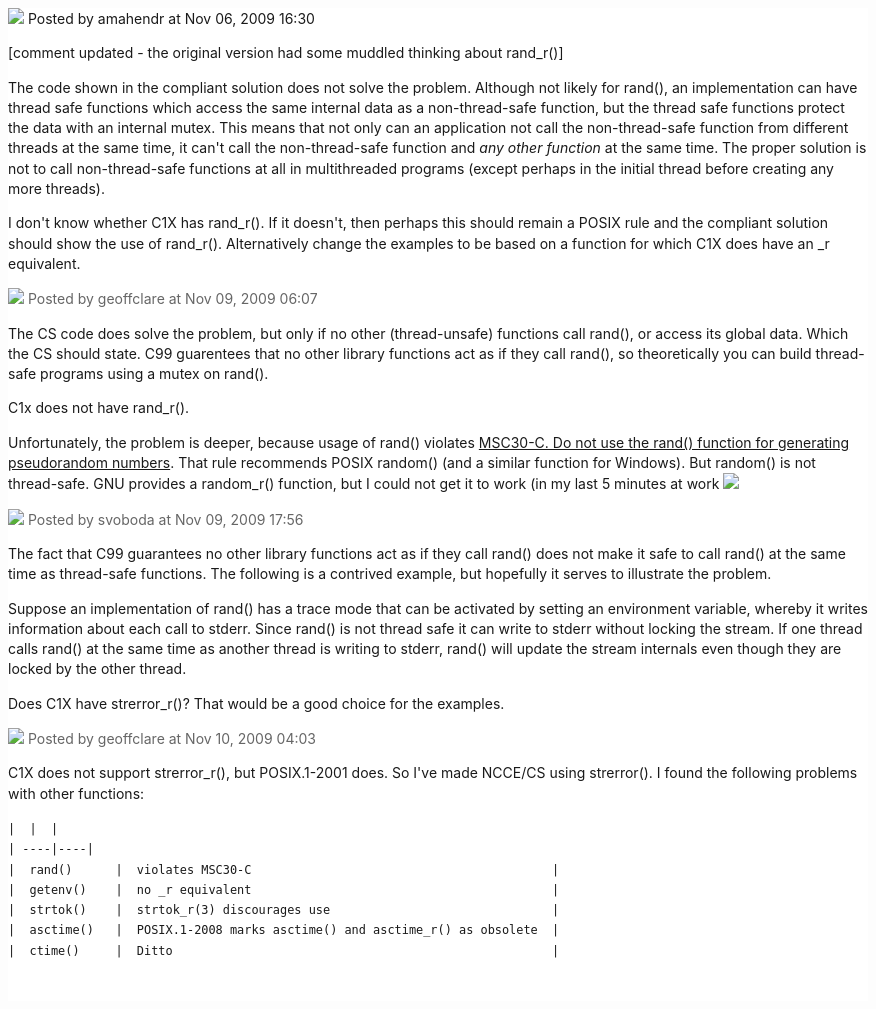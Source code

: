 <img src="images/icons/contenttypes/comment_16.png" /> Posted by amahendr at Nov 06, 2009 16:30
</div></td>
</tr>
<tr>
<td style="border-top: 1px dashed #666666"><p>[comment updated - the original version had some muddled thinking about rand_r()]</p>
<p>The code shown in the compliant solution does not solve the problem. Although not likely for rand(), an implementation can have thread safe functions which access the same internal data as a non-thread-safe function, but the thread safe functions protect the data with an internal mutex. This means that not only can an application not call the non-thread-safe function from different threads at the same time, it can't call the non-thread-safe function and <em>any other function</em> at the same time. The proper solution is not to call non-thread-safe functions at all in multithreaded programs (except perhaps in the initial thread before creating any more threads).</p>
<p>I don't know whether C1X has rand_r(). If it doesn't, then perhaps this should remain a POSIX rule and the compliant solution should show the use of rand_r(). Alternatively change the examples to be based on a function for which C1X does have an _r equivalent.</p>
<div class="smallfont" data-align="left" style="color: #666666; width: 98%; margin-bottom: 10px;">
<img src="images/icons/contenttypes/comment_16.png" /> Posted by geoffclare at Nov 09, 2009 06:07
</div></td>
</tr>
<tr>
<td style="border-top: 1px dashed #666666"><p>The CS code does solve the problem, but only if no other (thread-unsafe) functions call rand(), or access its global data. Which the CS should state. C99 guarentees that no other library functions act as if they call rand(), so theoretically you can build thread-safe programs using a mutex on rand().</p>
<p>C1x does not have rand_r().</p>
<p>Unfortunately, the problem is deeper, because usage of rand() violates <a href="MSC30-C_%20Do%20not%20use%20the%20rand__%20function%20for%20generating%20pseudorandom%20numbers">MSC30-C. Do not use the rand() function for generating pseudorandom numbers</a>. That rule recommends POSIX random() (and a similar function for Windows). But random() is not thread-safe. GNU provides a random_r() function, but I could not get it to work (in my last 5 minutes at work <img src="images/icons/emoticons/smile.svg" /></p>
<div class="smallfont" data-align="left" style="color: #666666; width: 98%; margin-bottom: 10px;">
<img src="images/icons/contenttypes/comment_16.png" /> Posted by svoboda at Nov 09, 2009 17:56
</div></td>
</tr>
<tr>
<td style="border-top: 1px dashed #666666"><p>The fact that C99 guarantees no other library functions act as if they call rand() does not make it safe to call rand() at the same time as thread-safe functions. The following is a contrived example, but hopefully it serves to illustrate the problem.</p>
<p>Suppose an implementation of rand() has a trace mode that can be activated by setting an environment variable, whereby it writes information about each call to stderr. Since rand() is not thread safe it can write to stderr without locking the stream. If one thread calls rand() at the same time as another thread is writing to stderr, rand() will update the stream internals even though they are locked by the other thread.</p>
<p>Does C1X have strerror_r()? That would be a good choice for the examples.</p>
<div class="smallfont" data-align="left" style="color: #666666; width: 98%; margin-bottom: 10px;">
<img src="images/icons/contenttypes/comment_16.png" /> Posted by geoffclare at Nov 10, 2009 04:03
</div></td>
</tr>
<tr>
<td style="border-top: 1px dashed #666666"><p>C1X does not support strerror_r(), but POSIX.1-2001 does. So I've made NCCE/CS using strerror(). I found the following problems with other functions:</p>
<div class="table-wrap">
<pre class="table"><code>|  |  |
| ----|----|
|  rand()      |  violates MSC30-C                                          |
|  getenv()    |  no _r equivalent                                          |
|  strtok()    |  strtok_r(3) discourages use                               |
|  asctime()   |  POSIX.1-2008 marks asctime() and asctime_r() as obsolete  |
|  ctime()     |  Ditto                                                     |